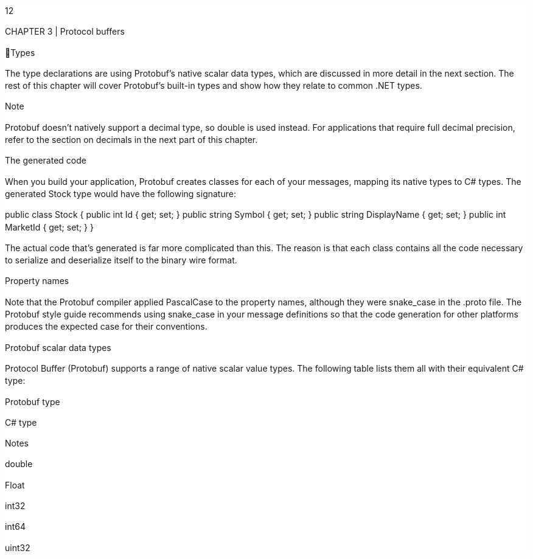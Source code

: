 12

CHAPTER 3 | Protocol buffers

Types

The type declarations are using Protobuf’s native scalar data types, which are discussed in more detail
in the next section. The rest of this chapter will cover Protobuf’s built-in types and show how they
relate to common .NET types.

Note

Protobuf doesn’t natively support a decimal type, so double is used instead. For applications that
require full decimal precision, refer to the section on decimals in the next part of this chapter.

The generated code

When you build your application, Protobuf creates classes for each of your messages, mapping its
native types to C# types. The generated Stock type would have the following signature:

public class Stock
{
    public int Id { get; set; }
    public string Symbol { get; set; }
    public string DisplayName { get; set; }
    public int MarketId { get; set; }
}

The actual code that’s generated is far more complicated than this. The reason is that each class
contains all the code necessary to serialize and deserialize itself to the binary wire format.

Property names

Note that the Protobuf compiler applied PascalCase to the property names, although they were
snake_case in the .proto file. The Protobuf style guide recommends using snake_case in your message
definitions so that the code generation for other platforms produces the expected case for their
conventions.

Protobuf scalar data types

Protocol Buffer (Protobuf) supports a range of native scalar value types. The following table lists them
all with their equivalent C# type:

Protobuf type

C# type

Notes

double

Float

int32

int64

uint32
